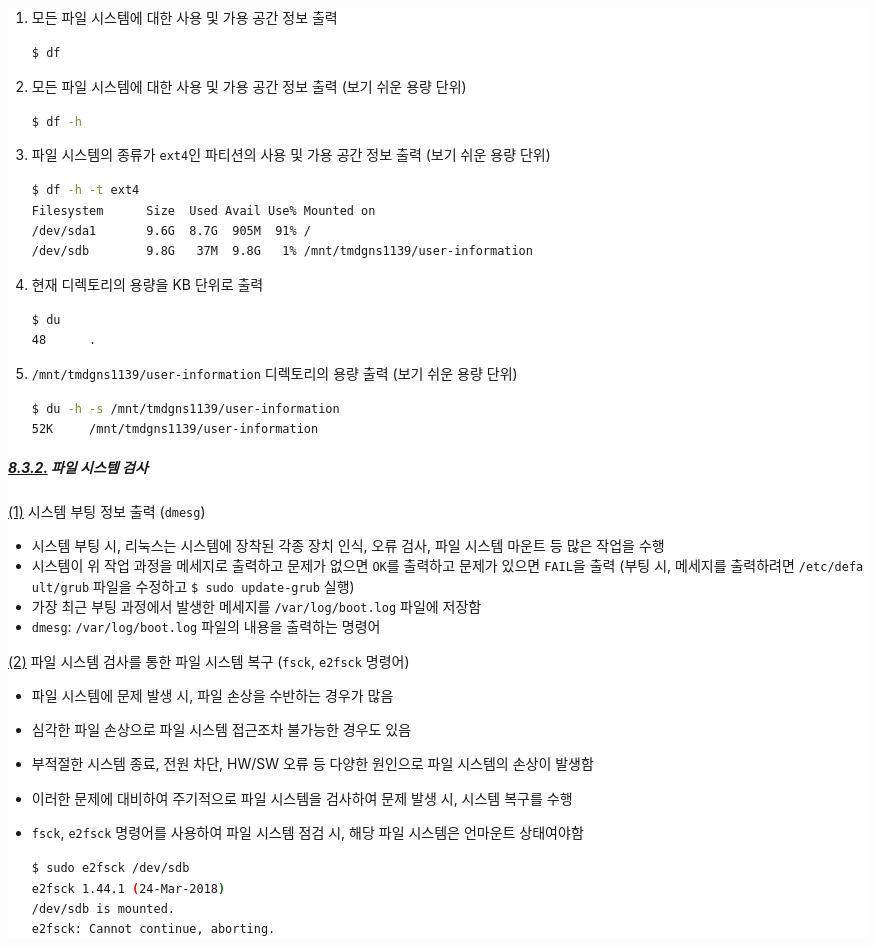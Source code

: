 1. 모든 파일 시스템에 대한 사용 및 가용 공간 정보 출력

   ```bash
   $ df
   ```

2. 모든 파일 시스템에 대한 사용 및 가용 공간 정보 출력 (보기 쉬운 용량 단위)

   ```bash
   $ df -h
   ```

3. 파일 시스템의 종류가 `ext4`인 파티션의 사용 및 가용 공간 정보 출력 (보기 쉬운 용량 단위)

   ```bash
   $ df -h -t ext4
   Filesystem      Size  Used Avail Use% Mounted on
   /dev/sda1       9.6G  8.7G  905M  91% /
   /dev/sdb        9.8G   37M  9.8G   1% /mnt/tmdgns1139/user-information
   ```

4. 현재 디렉토리의 용량을 KB 단위로 출력

   ```bash
   $ du
   48      .
   ```

5. `/mnt/tmdgns1139/user-information` 디렉토리의 용량 출력 (보기 쉬운 용량 단위)

   ```bash
   $ du -h -s /mnt/tmdgns1139/user-information
   52K     /mnt/tmdgns1139/user-information
   ```

##### <u>8.3.2.</u> 파일 시스템 검사

<u>(1)</u> 시스템 부팅 정보 출력 (`dmesg`)

* 시스템 부팅 시, 리눅스는 시스템에 장착된 각종 장치 인식, 오류 검사, 파일 시스템 마운트 등 많은 작업을 수행
* 시스템이 위 작업 과정을 메세지로 출력하고 문제가 없으면 `OK`를 출력하고 문제가 있으면 `FAIL`을 출력
  (부팅 시, 메세지를 출력하려면 `/etc/default/grub` 파일을 수정하고 `$ sudo update-grub` 실행)
* 가장 최근 부팅 과정에서 발생한 메세지를 `/var/log/boot.log` 파일에 저장함
* `dmesg`: `/var/log/boot.log` 파일의 내용을 출력하는 명령어

<u>(2)</u> 파일 시스템 검사를 통한 파일 시스템 복구 (`fsck`, `e2fsck` 명령어)

* 파일 시스템에 문제 발생 시, 파일 손상을 수반하는 경우가 많음

* 심각한 파일 손상으로 파일 시스템 접근조차 불가능한 경우도 있음

* 부적절한 시스템 종료, 전원 차단, HW/SW 오류 등 다양한 원인으로 파일 시스템의 손상이 발생함

* 이러한 문제에 대비하여 주기적으로 파일 시스템을 검사하여 문제 발생 시, 시스템 복구를 수행

* `fsck`, `e2fsck` 명령어를 사용하여 파일 시스템 점검 시, 해당 파일 시스템은 언마운트 상태여야함

  ```bash
  $ sudo e2fsck /dev/sdb
  e2fsck 1.44.1 (24-Mar-2018)
  /dev/sdb is mounted.
  e2fsck: Cannot continue, aborting.
  ```
